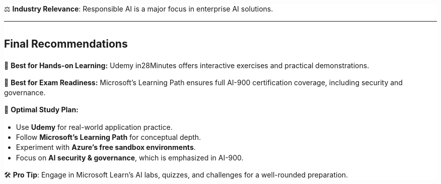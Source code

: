 ⚖ **Industry Relevance**: Responsible AI is a major focus in enterprise AI solutions.

---

## **Final Recommendations**

📌 **Best for Hands-on Learning:** Udemy in28Minutes offers interactive exercises and practical demonstrations.

📌 **Best for Exam Readiness:** Microsoft’s Learning Path ensures full AI-900 certification coverage, including security and governance.

🔹 **Optimal Study Plan:**
- Use **Udemy** for real-world application practice.
- Follow **Microsoft’s Learning Path** for conceptual depth.
- Experiment with **Azure’s free sandbox environments**.
- Focus on **AI security & governance**, which is emphasized in AI-900.

🛠 **Pro Tip**: Engage in Microsoft Learn’s AI labs, quizzes, and challenges for a well-rounded preparation.


